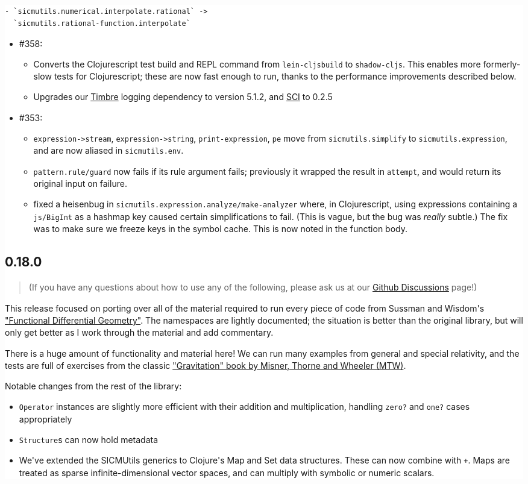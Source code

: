     - `sicmutils.numerical.interpolate.rational` ->
      `sicmutils.rational-function.interpolate`

- #358:

  - Converts the Clojurescript test build and REPL command from `lein-cljsbuild`
    to `shadow-cljs`. This enables more formerly-slow tests for Clojurescript;
    these are now fast enough to run, thanks to the performance improvements
    described below.

  - Upgrades our [Timbre](https://github.com/ptaoussanis/timbre) logging
    dependency to version 5.1.2, and [SCI](https://github.com/borkdude/sci) to
    0.2.5

- #353:

  - `expression->stream`, `expression->string`, `print-expression`, `pe` move
    from `sicmutils.simplify` to `sicmutils.expression`, and are now aliased in
    `sicmutils.env`.

  - `pattern.rule/guard` now fails if its rule argument fails; previously it
    wrapped the result in `attempt`, and would return its original input on
    failure.

  - fixed a heisenbug in `sicmutils.expression.analyze/make-analyzer` where, in
    Clojurescript, using expressions containing a `js/BigInt` as a hashmap key
    caused certain simplifications to fail. (This is vague, but the bug was
    _really_ subtle.) The fix was to make sure we freeze keys in the symbol
    cache. This is now noted in the function body.

## 0.18.0

> (If you have any questions about how to use any of the following, please ask us
> at our [Github Discussions](https://github.com/sicmutils/sicmutils/discussions)
> page!)

This release focused on porting over all of the material required to run every
piece of code from Sussman and Wisdom's ["Functional Differential
Geometry"](http://xahlee.info/math/i/functional_geometry_2013_sussman_14322.pdf).
The namespaces are lightly documented; the situation is better than the original
library, but will only get better as I work through the material and add
commentary.

There is a huge amount of functionality and material here! We can run many
examples from general and special relativity, and the tests are full of
exercises from the classic ["Gravitation" book by Misner, Thorne and Wheeler
(MTW)](https://www.amazon.com/Gravitation-Charles-W-Misner/dp/0691177791).

Notable changes from the rest of the library:

- `Operator` instances are slightly more efficient with their addition and
  multiplication, handling `zero?` and `one?` cases appropriately

- `Structure`s can now hold metadata

- We've extended the SICMUtils generics to Clojure's Map and Set data
  structures. These can now combine with `+`. Maps are treated as sparse
  infinite-dimensional vector spaces, and can multiply with symbolic or numeric
  scalars.
